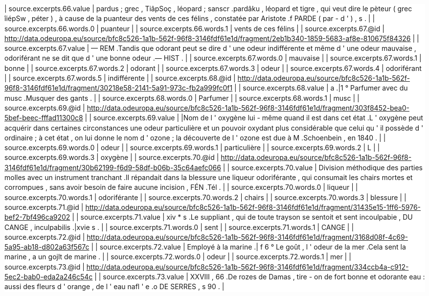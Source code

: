 | source.excerpts.66.value | pardus ; grec , TiâpSoç , léopard ; sanscr .pardâku , léopard et tigre , qui veut dire le pèteur ( grec îiépSw , péter ) , à cause de la puanteur des vents de ces félins , constatée par Aristote .f PARDE ( par - d ' ) , s . |
| source.excerpts.66.words.0 | puanteur |
| source.excerpts.66.words.1 | vents de ces félins |
| source.excerpts.67.@id | http://data.odeuropa.eu/source/bfc8c526-1a1b-562f-96f8-3146fdf61e1d/fragment/2eb1b340-1859-5683-af8e-810675f84326 |
| source.excerpts.67.value | — REM .Tandis que odorant peut se dire d ' une odeur indifférente et même d ' une odeur mauvaise , odoriférant ne se dit que d ' une bonne odeur .— HIST . |
| source.excerpts.67.words.0 | mauvaise |
| source.excerpts.67.words.1 | bonne |
| source.excerpts.67.words.2 | odorant |
| source.excerpts.67.words.3 | odeur |
| source.excerpts.67.words.4 | odoriférant |
| source.excerpts.67.words.5 | indifférente |
| source.excerpts.68.@id | http://data.odeuropa.eu/source/bfc8c526-1a1b-562f-96f8-3146fdf61e1d/fragment/30218e58-2141-5a91-973c-fb2a999fc0f1 |
| source.excerpts.68.value | a .\|1 ° Parfumer avec du musc .Musquer des gants . |
| source.excerpts.68.words.0 | Parfumer |
| source.excerpts.68.words.1 | musc |
| source.excerpts.69.@id | http://data.odeuropa.eu/source/bfc8c526-1a1b-562f-96f8-3146fdf61e1d/fragment/303f8452-bea0-5bef-beec-fffad11300c8 |
| source.excerpts.69.value | |Nom de l ' oxygène lui - même quand il est dans cet état .L ' oxygène peut acquérir dans certaines circonstances une odeur particulière et un pouvoir oxydant plus considérable que celui qu ' il possède d ' ordinaire ; à cet état , on lui donne le nom d ' ozone ; la découverte de l ' ozone est due à M .Schoenbein , en 1840 . |
| source.excerpts.69.words.0 | odeur |
| source.excerpts.69.words.1 | particulière |
| source.excerpts.69.words.2 | L |
| source.excerpts.69.words.3 | oxygène |
| source.excerpts.70.@id | http://data.odeuropa.eu/source/bfc8c526-1a1b-562f-96f8-3146fdf61e1d/fragment/30b62199-f6d9-58df-b06b-35c64aefc066 |
| source.excerpts.70.value | Division méthodique des parties molles avec un instrument tranchant .Il répandait dans la blessure une liqueur odoriférante , qui consumait les chairs mortes et corrompues , sans avoir besoin de faire aucune incision , FÉN .Tél . |
| source.excerpts.70.words.0 | liqueur |
| source.excerpts.70.words.1 | odoriférante |
| source.excerpts.70.words.2 | chairs |
| source.excerpts.70.words.3 | blessure |
| source.excerpts.71.@id | http://data.odeuropa.eu/source/bfc8c526-1a1b-562f-96f8-3146fdf61e1d/fragment/31435e15-1ff6-5976-bef2-7bf496ca9202 |
| source.excerpts.71.value | xiv * s .Le suppliant , qui de toute trayson se sentoit et sent incoulpabie , DU CANGE , inculpabilis .\|xvie s . |
| source.excerpts.71.words.0 | sent |
| source.excerpts.71.words.1 | CANGE |
| source.excerpts.72.@id | http://data.odeuropa.eu/source/bfc8c526-1a1b-562f-96f8-3146fdf61e1d/fragment/3168d08f-4c69-5a95-ab18-d802a63f567c |
| source.excerpts.72.value | Employé à la marine .\| f 6 ° Le goût , l ' odeur de la mer .Cela sent la marine , a un gojlt de marine . |
| source.excerpts.72.words.0 | odeur |
| source.excerpts.72.words.1 | mer |
| source.excerpts.73.@id | http://data.odeuropa.eu/source/bfc8c526-1a1b-562f-96f8-3146fdf61e1d/fragment/334ccb4a-c912-5ec2-bab0-eda2a246c54c |
| source.excerpts.73.value | XXVIII , 66 .De rozes de Damas , tire - on de fort bonne et odorante eau : aussi des fleurs d ' orange , de l ' eau nafl ' e .o DE SERRES , s 90 . |